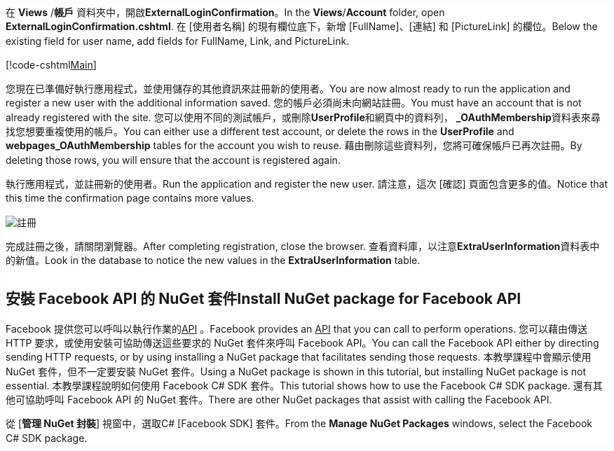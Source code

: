 <span data-ttu-id="bf4c7-255">在  **Views** /**帳戶** 資料夾中，開啟**ExternalLoginConfirmation**。</span><span class="sxs-lookup"><span data-stu-id="bf4c7-255">In the **Views**/**Account** folder, open **ExternalLoginConfirmation.cshtml**.</span></span> <span data-ttu-id="bf4c7-256">在 [使用者名稱] 的現有欄位底下，新增 [FullName]、[連結] 和 [PictureLink] 的欄位。</span><span class="sxs-lookup"><span data-stu-id="bf4c7-256">Below the existing field for user name, add fields for FullName, Link, and PictureLink.</span></span>

[!code-cshtml[Main](using-oauth-providers-with-mvc/samples/sample11.cshtml)]

<span data-ttu-id="bf4c7-257">您現在已準備好執行應用程式，並使用儲存的其他資訊來註冊新的使用者。</span><span class="sxs-lookup"><span data-stu-id="bf4c7-257">You are now almost ready to run the application and register a new user with the additional information saved.</span></span> <span data-ttu-id="bf4c7-258">您的帳戶必須尚未向網站註冊。</span><span class="sxs-lookup"><span data-stu-id="bf4c7-258">You must have an account that is not already registered with the site.</span></span> <span data-ttu-id="bf4c7-259">您可以使用不同的測試帳戶，或刪除**UserProfile**和網頁中的資料列， **\_OAuthMembership**資料表來尋找您想要重複使用的帳戶。</span><span class="sxs-lookup"><span data-stu-id="bf4c7-259">You can either use a different test account, or delete the rows in the **UserProfile** and **webpages\_OAuthMembership** tables for the account you wish to reuse.</span></span> <span data-ttu-id="bf4c7-260">藉由刪除這些資料列，您將可確保帳戶已再次註冊。</span><span class="sxs-lookup"><span data-stu-id="bf4c7-260">By deleting those rows, you will ensure that the account is registered again.</span></span>

<span data-ttu-id="bf4c7-261">執行應用程式，並註冊新的使用者。</span><span class="sxs-lookup"><span data-stu-id="bf4c7-261">Run the application and register the new user.</span></span> <span data-ttu-id="bf4c7-262">請注意，這次 [確認] 頁面包含更多的值。</span><span class="sxs-lookup"><span data-stu-id="bf4c7-262">Notice that this time the confirmation page contains more values.</span></span>

![註冊](using-oauth-providers-with-mvc/_static/image12.png)

<span data-ttu-id="bf4c7-264">完成註冊之後，請關閉瀏覽器。</span><span class="sxs-lookup"><span data-stu-id="bf4c7-264">After completing registration, close the browser.</span></span> <span data-ttu-id="bf4c7-265">查看資料庫，以注意**ExtraUserInformation**資料表中的新值。</span><span class="sxs-lookup"><span data-stu-id="bf4c7-265">Look in the database to notice the new values in the **ExtraUserInformation** table.</span></span>

## <a name="install-nuget-package-for-facebook-api"></a><span data-ttu-id="bf4c7-266">安裝 Facebook API 的 NuGet 套件</span><span class="sxs-lookup"><span data-stu-id="bf4c7-266">Install NuGet package for Facebook API</span></span>

<span data-ttu-id="bf4c7-267">Facebook 提供您可以呼叫以執行作業的[API](https://developers.facebook.com/docs/reference/apis/) 。</span><span class="sxs-lookup"><span data-stu-id="bf4c7-267">Facebook provides an [API](https://developers.facebook.com/docs/reference/apis/) that you can call to perform operations.</span></span> <span data-ttu-id="bf4c7-268">您可以藉由傳送 HTTP 要求，或使用安裝可協助傳送這些要求的 NuGet 套件來呼叫 Facebook API。</span><span class="sxs-lookup"><span data-stu-id="bf4c7-268">You can call the Facebook API either by directing sending HTTP requests, or by using installing a NuGet package that facilitates sending those requests.</span></span> <span data-ttu-id="bf4c7-269">本教學課程中會顯示使用 NuGet 套件，但不一定要安裝 NuGet 套件。</span><span class="sxs-lookup"><span data-stu-id="bf4c7-269">Using a NuGet package is shown in this tutorial, but installing NuGet package is not essential.</span></span> <span data-ttu-id="bf4c7-270">本教學課程說明如何使用 Facebook C# SDK 套件。</span><span class="sxs-lookup"><span data-stu-id="bf4c7-270">This tutorial shows how to use the Facebook C# SDK package.</span></span> <span data-ttu-id="bf4c7-271">還有其他可協助呼叫 Facebook API 的 NuGet 套件。</span><span class="sxs-lookup"><span data-stu-id="bf4c7-271">There are other NuGet packages that assist with calling the Facebook API.</span></span>

<span data-ttu-id="bf4c7-272">從 [**管理 NuGet 封裝**] 視窗中，選取C# [Facebook SDK] 套件。</span><span class="sxs-lookup"><span data-stu-id="bf4c7-272">From the **Manage NuGet Packages** windows, select the Facebook C# SDK package.</span></span>
